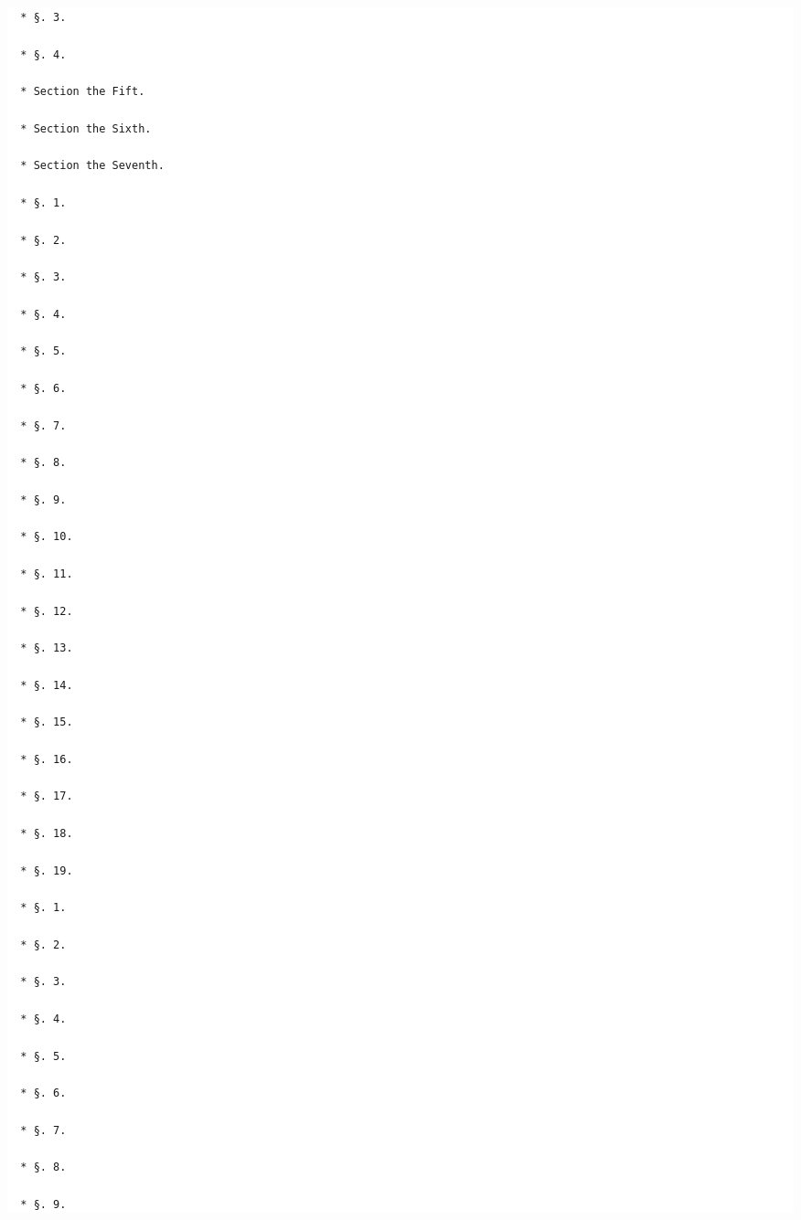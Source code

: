       * §. 3.

      * §. 4.

      * Section the Fift.

      * Section the Sixth.

      * Section the Seventh.

      * §. 1.

      * §. 2.

      * §. 3.

      * §. 4.

      * §. 5.

      * §. 6.

      * §. 7.

      * §. 8.

      * §. 9.

      * §. 10.

      * §. 11.

      * §. 12.

      * §. 13.

      * §. 14.

      * §. 15.

      * §. 16.

      * §. 17.

      * §. 18.

      * §. 19.

      * §. 1.

      * §. 2.

      * §. 3.

      * §. 4.

      * §. 5.

      * §. 6.

      * §. 7.

      * §. 8.

      * §. 9.
